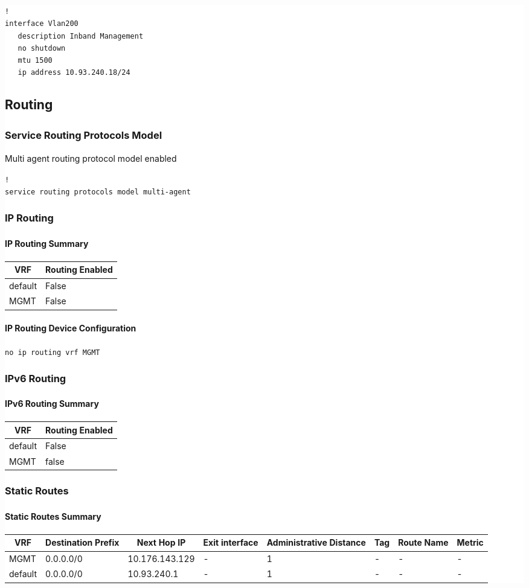 ```eos
!
interface Vlan200
   description Inband Management
   no shutdown
   mtu 1500
   ip address 10.93.240.18/24
```

## Routing

### Service Routing Protocols Model

Multi agent routing protocol model enabled

```eos
!
service routing protocols model multi-agent
```

### IP Routing

#### IP Routing Summary

| VRF | Routing Enabled |
| --- | --------------- |
| default | False |
| MGMT | False |

#### IP Routing Device Configuration

```eos
no ip routing vrf MGMT
```

### IPv6 Routing

#### IPv6 Routing Summary

| VRF | Routing Enabled |
| --- | --------------- |
| default | False |
| MGMT | false |

### Static Routes

#### Static Routes Summary

| VRF | Destination Prefix | Next Hop IP | Exit interface | Administrative Distance | Tag | Route Name | Metric |
| --- | ------------------ | ----------- | -------------- | ----------------------- | --- | ---------- | ------ |
| MGMT | 0.0.0.0/0 | 10.176.143.129 | - | 1 | - | - | - |
| default | 0.0.0.0/0 | 10.93.240.1 | - | 1 | - | - | - |
